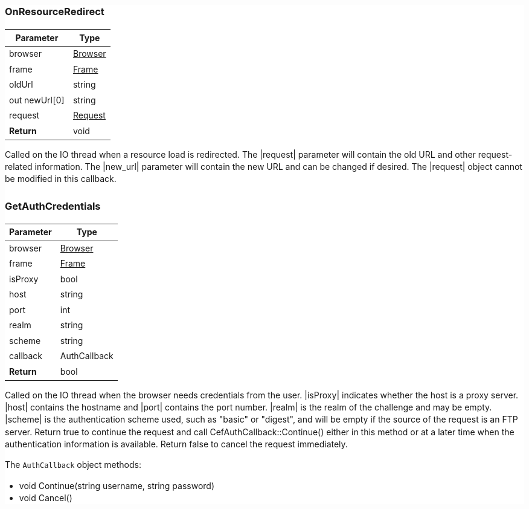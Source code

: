### OnResourceRedirect

| Parameter | Type |
| --- | --- |
| browser | [Browser](Browser.md) |
| frame | [Frame](Frame.md) |
| oldUrl | string |
| out newUrl[0] | string |
| request | [Request](Request.md) |
| __Return__ | void |

Called on the IO thread when a resource load is redirected. The |request|
parameter will contain the old URL and other request-related information.
The |new_url| parameter will contain the new URL and can be changed if
desired. The |request| object cannot be modified in this callback.


### GetAuthCredentials

| Parameter | Type |
| --- | --- |
| browser | [Browser](Browser.md) |
| frame | [Frame](Frame.md) |
| isProxy | bool |
| host | string |
| port | int |
| realm | string |
| scheme | string |
| callback | AuthCallback |
| __Return__ | bool |{

Called on the IO thread when the browser needs credentials from the user.
|isProxy| indicates whether the host is a proxy server. |host| contains the
hostname and |port| contains the port number. |realm| is the realm of the
challenge and may be empty. |scheme| is the authentication scheme used,
such as "basic" or "digest", and will be empty if the source of the request
is an FTP server. Return true to continue the request and call
CefAuthCallback::Continue() either in this method or at a later time when
the authentication information is available. Return false to cancel the
request immediately.

The `AuthCallback` object methods:
* void Continue(string username, string password)
* void Cancel()

